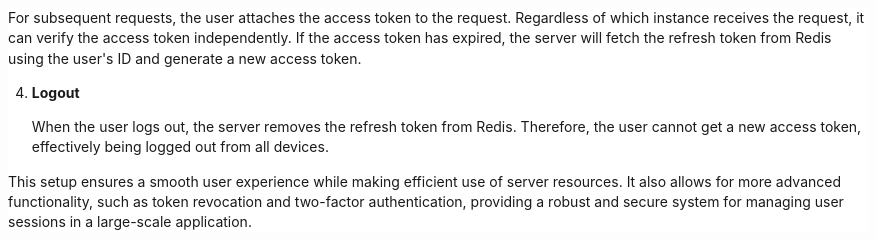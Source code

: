   For subsequent requests, the user attaches the access token to the request. Regardless of which instance receives the request, it can verify the access token independently. If the access token has expired, the server will fetch the refresh token from Redis using the user's ID and generate a new access token.

4. **Logout**

   When the user logs out, the server removes the refresh token from Redis. Therefore, the user cannot get a new access token, effectively being logged out from all devices.

This setup ensures a smooth user experience while making efficient use of server resources. It also allows for more advanced functionality, such as token revocation and two-factor authentication, providing a robust and secure system for managing user sessions in a large-scale application.